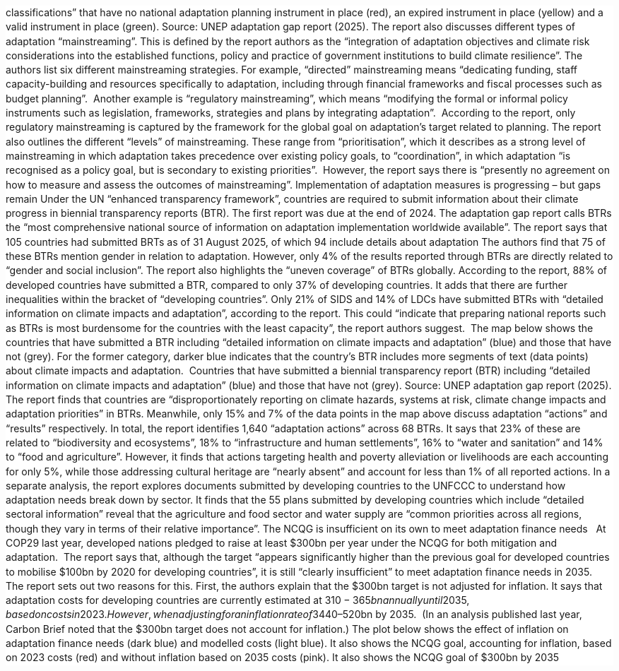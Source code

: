 classifications&#8221; that have no national adaptation planning instrument in place (red), an expired instrument in place (yellow) and a valid instrument in place (green). Source: UNEP adaptation gap report (2025). The report also discusses different types of adaptation “mainstreaming”. This is defined by the report authors as the “integration of adaptation objectives and climate risk considerations into the established functions, policy and practice of government institutions to build climate resilience”. The authors list six different mainstreaming strategies. For example, “directed” mainstreaming means “dedicating funding, staff capacity-building and resources specifically to adaptation, including through financial frameworks and fiscal processes such as budget planning”.&nbsp; Another example is “regulatory mainstreaming”, which means “modifying the formal or informal policy instruments such as legislation, frameworks, strategies and plans by integrating adaptation”.&nbsp; According to the report, only regulatory mainstreaming is captured by the framework for the global goal on adaptation’s target related to planning. The report also outlines the different “levels” of mainstreaming. These range from “prioritisation”, which it describes as a strong level of mainstreaming in which adaptation takes precedence over existing policy goals, to “coordination”, in which adaptation “is recognised as a policy goal, but is secondary to existing priorities”.&nbsp; However, the report says there is “presently no agreement on how to measure and assess the outcomes of mainstreaming”. Implementation of adaptation measures is progressing – but gaps remain Under the UN “enhanced transparency framework”, countries are required to submit information about their climate progress in biennial transparency reports (BTR). The first report was due at the end of 2024. The adaptation gap report calls BTRs the “most comprehensive national source of information on adaptation implementation worldwide available”. The report says that 105 countries had submitted BRTs as of 31 August 2025, of which 94 include details about adaptation The authors find that 75 of these BTRs mention gender in relation to adaptation. However, only 4% of the results reported through BTRs are directly related to “gender and social inclusion”. The report also highlights the “uneven coverage” of BTRs globally. According to the report, 88% of developed countries have submitted a BTR, compared to only 37% of developing countries. It adds that there are further inequalities within the bracket of “developing countries”. Only 21% of SIDS and 14% of LDCs have submitted BTRs with “detailed information on climate impacts and adaptation”, according to the report. This could “indicate that preparing national reports such as BTRs is most burdensome for the countries with the least capacity”, the report authors suggest.&nbsp; The map below shows the countries that have submitted a BTR including “detailed information on climate impacts and adaptation” (blue) and those that have not (grey). For the former category, darker blue indicates that the country’s BTR includes more segments of text (data points) about climate impacts and adaptation.&nbsp; Countries that have submitted a biennial transparency report (BTR) including “detailed information on climate impacts and adaptation” (blue) and those that have not (grey). Source: UNEP adaptation gap report (2025). The report finds that countries are “disproportionately reporting on climate hazards, systems at risk, climate change impacts and adaptation priorities” in BTRs. Meanwhile, only 15% and 7% of the data points in the map above discuss adaptation “actions” and “results” respectively. In total, the report identifies 1,640 “adaptation actions” across 68 BTRs. It says that 23% of these are related to “biodiversity and ecosystems”, 18% to “infrastructure and human settlements”, 16% to “water and sanitation” and 14% to “food and agriculture”. However, it finds that actions targeting health and poverty alleviation or livelihoods are each accounting for only 5%, while those addressing cultural heritage are “nearly absent” and account for less than 1% of all reported actions. In a separate analysis, the report explores documents submitted by developing countries to the UNFCCC to understand how adaptation needs break down by sector. It finds that the 55 plans submitted by developing countries which include “detailed sectoral information” reveal that the agriculture and food sector and water supply are “common priorities across all regions, though they vary in terms of their relative importance”. The NCQG is insufficient on its own to meet adaptation finance needs&nbsp;&nbsp; At COP29 last year, developed nations pledged to raise at least $300bn per year under the NCQG for both mitigation and adaptation.&nbsp; The report says that, although the target “appears significantly higher than the previous goal for developed countries to mobilise $100bn by 2020 for developing countries”, it is still “clearly insufficient” to meet adaptation finance needs in 2035.&nbsp; The report sets out two reasons for this. First, the authors explain that the $300bn target is not adjusted for inflation. It says that adaptation costs for developing countries are currently estimated at $310-365bn annually until 2035, based on costs in 2023. However, when adjusting for an inflation rate of 3% per year for the next decade, this number rises to US$440–520bn by 2035.&nbsp; (In an analysis published last year, Carbon Brief noted that the $300bn target does not account for inflation.) The plot below shows the effect of inflation on adaptation finance needs (dark blue) and modelled costs (light blue). It also shows the NCQG goal, accounting for inflation, based on 2023 costs (red) and without inflation based on 2035 costs (pink). It also shows the NCQG goal of $300bn by 2035